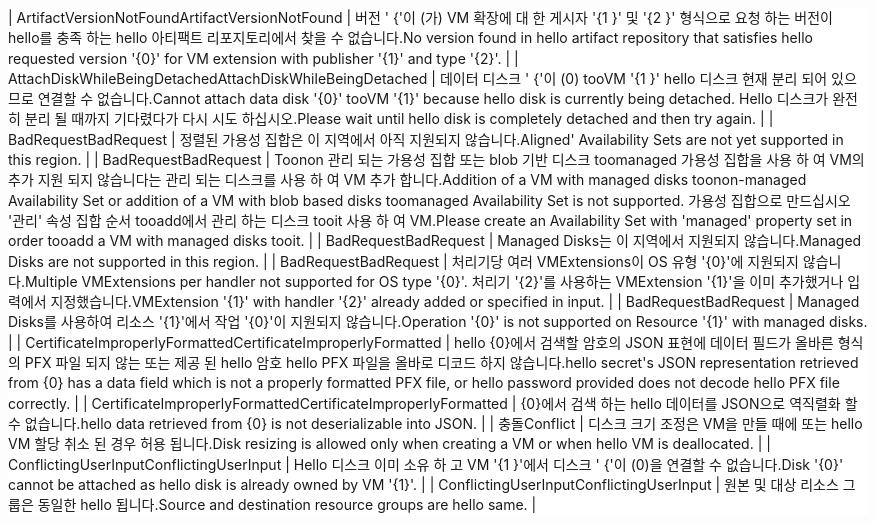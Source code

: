 |  <span data-ttu-id="461b5-127">ArtifactVersionNotFound</span><span class="sxs-lookup"><span data-stu-id="461b5-127">ArtifactVersionNotFound</span></span>  |  <span data-ttu-id="461b5-128">버전 ' {'이 (가) VM 확장에 대 한 게시자 '{1 \}' 및 '{2 \}' 형식으로 요청 하는 버전이 hello를 충족 하는 hello 아티팩트 리포지토리에서 찾을 수 없습니다.</span><span class="sxs-lookup"><span data-stu-id="461b5-128">No version found in hello artifact repository that satisfies hello requested version '{0}' for VM extension with publisher '{1}' and type '{2}'.</span></span>  |
|  <span data-ttu-id="461b5-129">AttachDiskWhileBeingDetached</span><span class="sxs-lookup"><span data-stu-id="461b5-129">AttachDiskWhileBeingDetached</span></span>  |  <span data-ttu-id="461b5-130">데이터 디스크 ' {'이 (0) tooVM '{1 \}' hello 디스크 현재 분리 되어 있으므로 연결할 수 없습니다.</span><span class="sxs-lookup"><span data-stu-id="461b5-130">Cannot attach data disk '{0}' tooVM '{1}' because hello disk is currently being detached.</span></span> <span data-ttu-id="461b5-131">Hello 디스크가 완전히 분리 될 때까지 기다렸다가 다시 시도 하십시오.</span><span class="sxs-lookup"><span data-stu-id="461b5-131">Please wait until hello disk is completely detached and then try again.</span></span>  |
|  <span data-ttu-id="461b5-132">BadRequest</span><span class="sxs-lookup"><span data-stu-id="461b5-132">BadRequest</span></span>  |  <span data-ttu-id="461b5-133">정렬된 가용성 집합은 이 지역에서 아직 지원되지 않습니다.</span><span class="sxs-lookup"><span data-stu-id="461b5-133">Aligned' Availability Sets are not yet supported in this region.</span></span>  |
|  <span data-ttu-id="461b5-134">BadRequest</span><span class="sxs-lookup"><span data-stu-id="461b5-134">BadRequest</span></span>  |  <span data-ttu-id="461b5-135">Toonon 관리 되는 가용성 집합 또는 blob 기반 디스크 toomanaged 가용성 집합을 사용 하 여 VM의 추가 지원 되지 않습니다는 관리 되는 디스크를 사용 하 여 VM 추가 합니다.</span><span class="sxs-lookup"><span data-stu-id="461b5-135">Addition of a VM with managed disks toonon-managed Availability Set or addition of a VM with blob based disks toomanaged Availability Set is not supported.</span></span> <span data-ttu-id="461b5-136">가용성 집합으로 만드십시오 '관리' 속성 집합 순서 tooadd에서 관리 하는 디스크 tooit 사용 하 여 VM.</span><span class="sxs-lookup"><span data-stu-id="461b5-136">Please create an Availability Set with 'managed' property set in order tooadd a VM with managed disks tooit.</span></span>  |
|  <span data-ttu-id="461b5-137">BadRequest</span><span class="sxs-lookup"><span data-stu-id="461b5-137">BadRequest</span></span>  |  <span data-ttu-id="461b5-138">Managed Disks는 이 지역에서 지원되지 않습니다.</span><span class="sxs-lookup"><span data-stu-id="461b5-138">Managed Disks are not supported in this region.</span></span>  |
|  <span data-ttu-id="461b5-139">BadRequest</span><span class="sxs-lookup"><span data-stu-id="461b5-139">BadRequest</span></span>  |  <span data-ttu-id="461b5-140">처리기당 여러 VMExtensions이 OS 유형 '{0}'에 지원되지 않습니다.</span><span class="sxs-lookup"><span data-stu-id="461b5-140">Multiple VMExtensions per handler not supported for OS type '{0}'.</span></span> <span data-ttu-id="461b5-141">처리기 '{2}'를 사용하는 VMExtension '{1}'을 이미 추가했거나 입력에서 지정했습니다.</span><span class="sxs-lookup"><span data-stu-id="461b5-141">VMExtension '{1}' with handler '{2}' already added or specified in input.</span></span>  |
|  <span data-ttu-id="461b5-142">BadRequest</span><span class="sxs-lookup"><span data-stu-id="461b5-142">BadRequest</span></span>  |  <span data-ttu-id="461b5-143">Managed Disks를 사용하여 리소스 '{1}'에서 작업 '{0}'이 지원되지 않습니다.</span><span class="sxs-lookup"><span data-stu-id="461b5-143">Operation '{0}' is not supported on Resource '{1}' with managed disks.</span></span>  |
|  <span data-ttu-id="461b5-144">CertificateImproperlyFormatted</span><span class="sxs-lookup"><span data-stu-id="461b5-144">CertificateImproperlyFormatted</span></span>  |  <span data-ttu-id="461b5-145">hello {0}에서 검색할 암호의 JSON 표현에 데이터 필드가 올바른 형식의 PFX 파일 되지 않는 또는 제공 된 hello 암호 hello PFX 파일을 올바로 디코드 하지 않습니다.</span><span class="sxs-lookup"><span data-stu-id="461b5-145">hello secret's JSON representation retrieved from {0} has a data field which is not a properly formatted PFX file, or hello password provided does not decode hello PFX file correctly.</span></span>  |
|  <span data-ttu-id="461b5-146">CertificateImproperlyFormatted</span><span class="sxs-lookup"><span data-stu-id="461b5-146">CertificateImproperlyFormatted</span></span>  |  <span data-ttu-id="461b5-147">{0}에서 검색 하는 hello 데이터를 JSON으로 역직렬화 할 수 없습니다.</span><span class="sxs-lookup"><span data-stu-id="461b5-147">hello data retrieved from {0} is not deserializable into JSON.</span></span>  |
|  <span data-ttu-id="461b5-148">충돌</span><span class="sxs-lookup"><span data-stu-id="461b5-148">Conflict</span></span>  |  <span data-ttu-id="461b5-149">디스크 크기 조정은 VM을 만들 때에 또는 hello VM 할당 취소 된 경우 허용 됩니다.</span><span class="sxs-lookup"><span data-stu-id="461b5-149">Disk resizing is allowed only when creating a VM or when hello VM is deallocated.</span></span>  |
|  <span data-ttu-id="461b5-150">ConflictingUserInput</span><span class="sxs-lookup"><span data-stu-id="461b5-150">ConflictingUserInput</span></span>  |  <span data-ttu-id="461b5-151">Hello 디스크 이미 소유 하 고 VM '{1 \}'에서 디스크 ' {'이 (0)을 연결할 수 없습니다.</span><span class="sxs-lookup"><span data-stu-id="461b5-151">Disk '{0}' cannot be attached as hello disk is already owned by VM '{1}'.</span></span>  |
|  <span data-ttu-id="461b5-152">ConflictingUserInput</span><span class="sxs-lookup"><span data-stu-id="461b5-152">ConflictingUserInput</span></span>  |  <span data-ttu-id="461b5-153">원본 및 대상 리소스 그룹은 동일한 hello 됩니다.</span><span class="sxs-lookup"><span data-stu-id="461b5-153">Source and destination resource groups are hello same.</span></span>  |